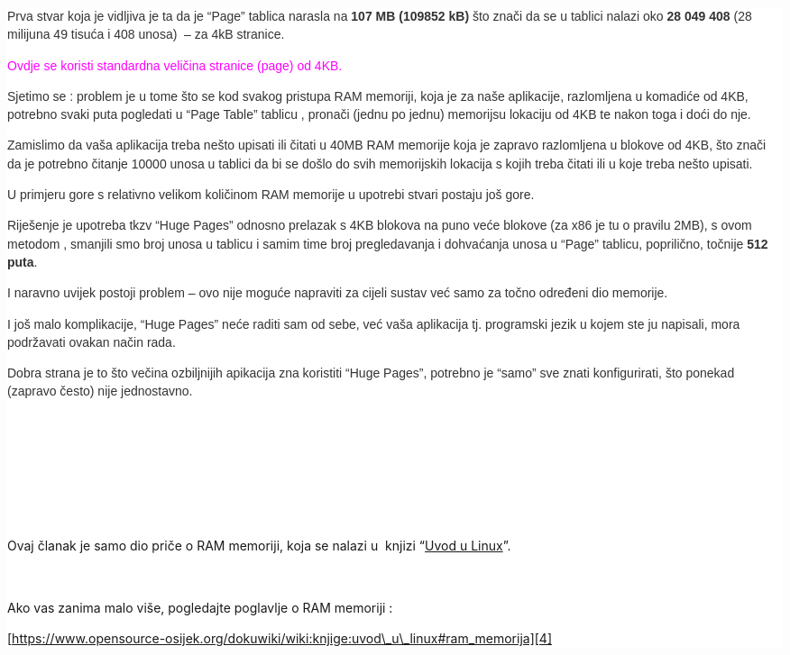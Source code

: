<span style="font-size: 10.5pt; font-family: 'Arial','sans-serif'; color: #333333;">Prva stvar koja je vidljiva je ta da je &#8220;Page&#8221; tablica narasla na<span class="apple-converted-space"> </span><strong><span style="font-family: 'Arial','sans-serif';">107 MB (109852 kB)</span></strong><span class="apple-converted-space"> </span>što znači da se u tablici nalazi oko<span class="apple-converted-space"> </span><strong><span style="font-family: 'Arial','sans-serif';">28 049 408</span></strong><span class="apple-converted-space"> (28 milijuna 49 tisuća i 408 </span>unosa)  &#8211; za 4kB stranice.</span>

<span style="font-size: 10.5pt; font-family: Arial, sans-serif; color: #ff00ff;">Ovdje se koristi standardna veličina stranice (page) od 4KB.</span>

<span style="font-size: 10.5pt; font-family: 'Arial','sans-serif'; color: #333333;">Sjetimo se : problem je u tome što se kod svakog pristupa RAM memoriji, koja je za naše aplikacije, razlomljena u komadiće od 4KB, potrebno svaki puta pogledati u “Page Table” tablicu , pronači (jednu po jednu) memorijsu lokaciju od 4KB te nakon toga i doći do nje.</span>

<span style="font-size: 10.5pt; font-family: 'Arial','sans-serif'; color: #333333;">Zamislimo da vaša aplikacija treba nešto upisati ili čitati u 40MB RAM memorije koja je zapravo razlomljena u blokove od 4KB, što znači da je potrebno čitanje 10000 unosa u tablici da bi se došlo do svih memorijskih lokacija s kojih treba čitati ili u koje treba nešto upisati.</span>

<span style="font-size: 10.5pt; font-family: 'Arial','sans-serif'; color: #333333;">U primjeru gore s relativno velikom količinom RAM memorije u upotrebi stvari postaju još gore.</span>

<span style="font-size: 10.5pt; font-family: 'Arial','sans-serif'; color: #333333;">Riješenje je upotreba tkzv “Huge Pages” odnosno prelazak s 4KB blokova na puno veće blokove (za x86 je tu o pravilu 2MB), s ovom metodom , smanjili smo broj unosa u tablicu i samim time broj pregledavanja i dohvaćanja unosa u “Page” tablicu, poprilično, točnije<span class="apple-converted-space"> </span><strong><span style="font-family: 'Arial','sans-serif';">512 puta</span></strong>.</span>

<span style="font-size: 10.5pt; font-family: 'Arial','sans-serif'; color: #333333;">I naravno uvijek postoji problem &#8211; ovo nije moguće napraviti za cijeli sustav već samo za točno određeni dio memorije. </span>

<span style="font-size: 10.5pt; font-family: 'Arial','sans-serif'; color: #333333;">I još malo komplikacije, “Huge Pages” neće raditi sam od sebe, već vaša aplikacija tj. programski jezik u kojem ste ju napisali, mora podržavati ovakan način rada.</span>

<span style="font-size: 10.5pt; font-family: 'Arial','sans-serif'; color: #333333;">Dobra strana je to što večina ozbiljnijih apikacija zna koristiti “Huge Pages”, potrebno je “samo” sve znati konfigurirati, što ponekad (zapravo često) nije jednostavno.</span>

&nbsp;

&nbsp;

&nbsp;

&nbsp;

Ovaj članak je samo dio priče o RAM memoriji, koja se nalazi u  knjizi “[Uvod u Linux][3]”.

&nbsp;

Ako vas zanima malo više, pogledajte poglavlje o RAM memoriji :

[https://www.opensource-osijek.org/dokuwiki/wiki:knjige:uvod\_u\_linux#ram_memorija][4]

 [1]: https://upload.wikimedia.org/wikipedia/commons/6/64/Intel_Nehalem_arch.svg
 [2]: https://en.wikipedia.org/wiki/Control_register
 [3]: https://www.opensource-osijek.org/dokuwiki/wiki:knjige:uvod_u_linux
 [4]: https://www.opensource-osijek.org/dokuwiki/wiki:knjige:uvod_u_linux#ram_memorija